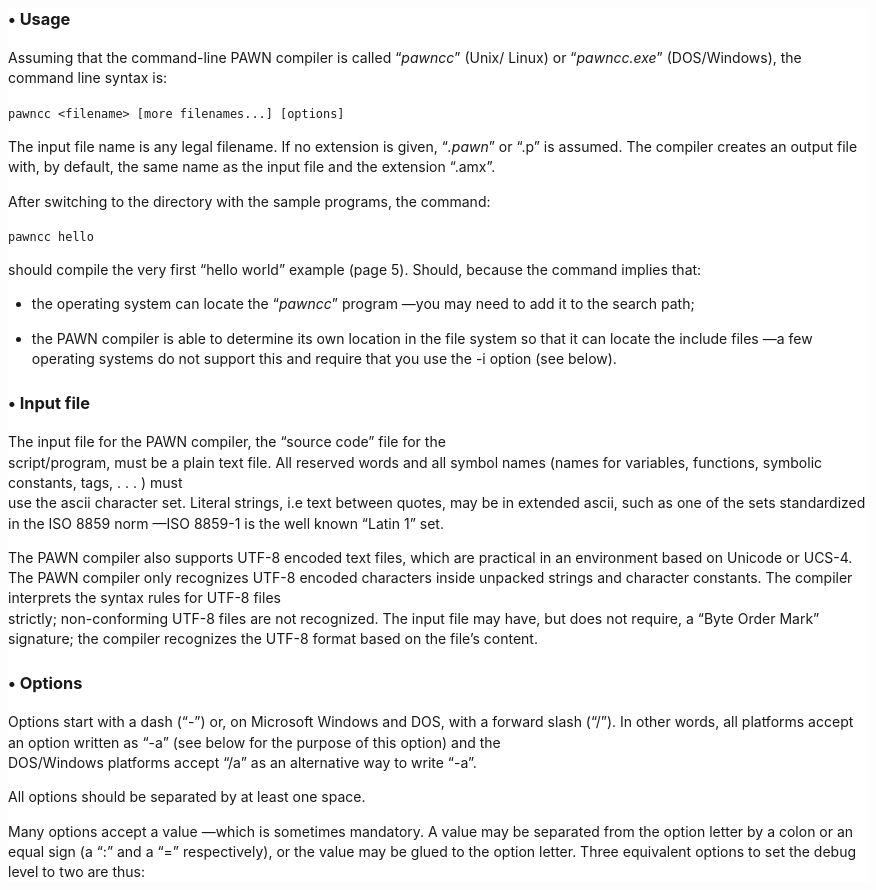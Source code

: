 ### • Usage

Assuming that the command-line PAWN compiler is called “_pawncc_” (Unix/
Linux) or “_pawncc.exe_” (DOS/Windows), the command line syntax is:

    pawncc <filename> [more filenames...] [options]

The input file name is any legal filename. If no extension is given, “_.pawn_”
or “.p” is assumed. The compiler creates an output file with, by default, the
same name as the input file and the extension “.amx”.

After switching to the directory with the sample programs, the command:

    pawncc hello

should compile the very first “hello world” example (page 5). Should, because
the command implies that:

- the operating system can locate the “_pawncc_” program —you may need to add it to the search path;

- the PAWN compiler is able to determine its own location in the file system so that it can locate the include files —a few operating systems do not support this and require that you use the -i option (see below).

### • Input file

The input file for the PAWN compiler, the “source code” file for the  
script/program, must be a plain text file. All reserved words and all symbol names
(names for variables, functions, symbolic constants, tags, . . . ) must  
use the ascii character set. Literal strings, i.e text between quotes, may be in
extended ascii, such as one of the sets standardized in the ISO 8859 norm —ISO 8859-1
is the well known “Latin 1” set.

The PAWN compiler also supports UTF-8 encoded text files, which are practical
in an environment based on Unicode or UCS-4. The PAWN compiler only
recognizes UTF-8 encoded characters inside unpacked strings and character
constants. The compiler interprets the syntax rules for UTF-8 files  
strictly; non-conforming UTF-8 files are not recognized. The input file may have, but
does not require, a “Byte Order Mark” signature; the compiler
recognizes the UTF-8 format based on the file’s content.

### • Options

Options start with a dash (“-”) or, on Microsoft Windows and DOS, with a
forward slash (“/”). In other words, all platforms accept an option written
as “-a” (see below for the purpose of this option) and the  
DOS/Windows platforms accept “/a” as an alternative way to write “-a”.

All options should be separated by at least one space.

Many options accept a value —which is sometimes mandatory. A value may be
separated from the option letter by a colon or an equal sign (a “:” and a “=”
respectively), or the value may be glued to the option letter. Three equivalent
options to set the debug level to two are thus:
